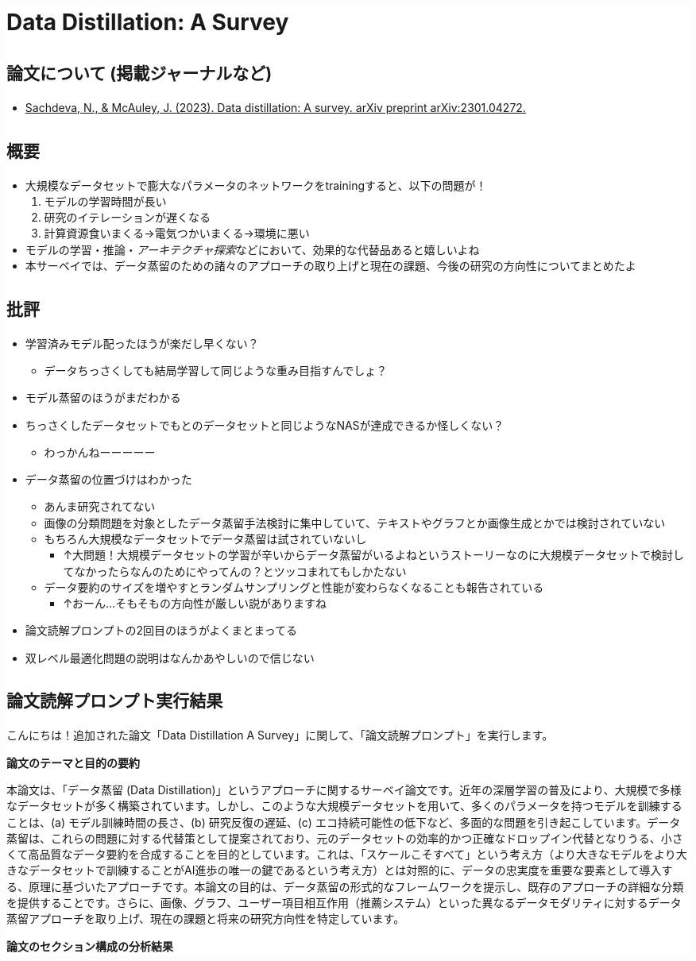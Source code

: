 # Data Distillation: A Survey

## 論文について (掲載ジャーナルなど)

- [Sachdeva, N., & McAuley, J. (2023). Data distillation: A survey. arXiv preprint arXiv:2301.04272.](https://arxiv.org/abs/2301.04272)

## 概要

- 大規模なデータセットで膨大なパラメータのネットワークをtrainingすると、以下の問題が！
  1.  モデルの学習時間が長い
  2.  研究のイテレーションが遅くなる
  3.  計算資源食いまくる→電気つかいまくる→環境に悪い
- モデルの学習・推論・*アーキテクチャ探索*などにおいて、効果的な代替品あると嬉しいよね
- 本サーベイでは、データ蒸留のための諸々のアプローチの取り上げと現在の課題、今後の研究の方向性についてまとめたよ

## 批評

- 学習済みモデル配ったほうが楽だし早くない？

  - データちっさくしても結局学習して同じような重み目指すんでしょ？

- モデル蒸留のほうがまだわかる
- ちっさくしたデータセットでもとのデータセットと同じようなNASが達成できるか怪しくない？

  - わっかんねーーーーー

- データ蒸留の位置づけはわかった

  - あんま研究されてない
  - 画像の分類問題を対象としたデータ蒸留手法検討に集中していて、テキストやグラフとか画像生成とかでは検討されていない
  - もちろん大規模なデータセットでデータ蒸留は試されていないし
    - ↑大問題！大規模データセットの学習が辛いからデータ蒸留がいるよねというストーリーなのに大規模データセットで検討してなかったらなんのためにやってんの？とツッコまれてもしかたない
  - データ要約のサイズを増やすとランダムサンプリングと性能が変わらなくなることも報告されている
    - ↑おーん…そもそもの方向性が厳しい説がありますね

- 論文読解プロンプトの2回目のほうがよくまとまってる
- 双レベル最適化問題の説明はなんかあやしいので信じない

## 論文読解プロンプト実行結果

こんにちは！追加された論文「Data Distillation A Survey」に関して、「論文読解プロンプト」を実行します。

**論文のテーマと目的の要約**

本論文は、「データ蒸留 (Data Distillation)」というアプローチに関するサーベイ論文です。近年の深層学習の普及により、大規模で多様なデータセットが多く構築されています。しかし、このような大規模データセットを用いて、多くのパラメータを持つモデルを訓練することは、(a) モデル訓練時間の長さ、(b) 研究反復の遅延、(c) エコ持続可能性の低下など、多面的な問題を引き起こしています。データ蒸留は、これらの問題に対する代替策として提案されており、元のデータセットの効率的かつ正確なドロップイン代替となりうる、小さくて高品質なデータ要約を合成することを目的としています。これは、「スケールこそすべて」という考え方（より大きなモデルをより大きなデータセットで訓練することがAI進歩の唯一の鍵であるという考え方）とは対照的に、データの忠実度を重要な要素として導入する、原理に基づいたアプローチです。本論文の目的は、データ蒸留の形式的なフレームワークを提示し、既存のアプローチの詳細な分類を提供することです。さらに、画像、グラフ、ユーザー項目相互作用（推薦システム）といった異なるデータモダリティに対するデータ蒸留アプローチを取り上げ、現在の課題と将来の研究方向性を特定しています。

**論文のセクション構成の分析結果**
